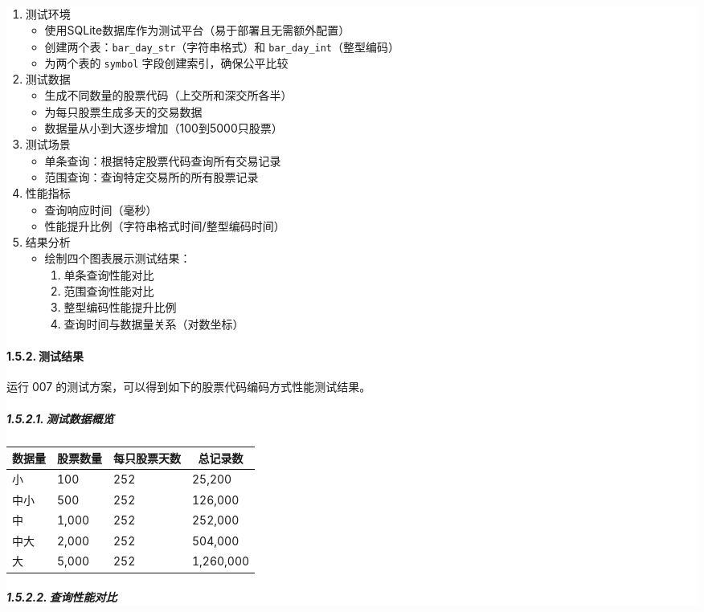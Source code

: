 ```python
```

1. 测试环境
    - 使用SQLite数据库作为测试平台（易于部署且无需额外配置）
    - 创建两个表：`bar_day_str`（字符串格式）和 `bar_day_int`（整型编码）
    - 为两个表的 `symbol` 字段创建索引，确保公平比较
2. 测试数据
    - 生成不同数量的股票代码（上交所和深交所各半）
    - 为每只股票生成多天的交易数据
    - 数据量从小到大逐步增加（100到5000只股票）
3. 测试场景
    - 单条查询：根据特定股票代码查询所有交易记录
    - 范围查询：查询特定交易所的所有股票记录
4. 性能指标
    - 查询响应时间（毫秒）
    - 性能提升比例（字符串格式时间/整型编码时间）
5. 结果分析
    - 绘制四个图表展示测试结果：
      1. 单条查询性能对比
      2. 范围查询性能对比
      3. 整型编码性能提升比例
      4. 查询时间与数据量关系（对数坐标）

#### 1.5.2.  测试结果
运行 007 的测试方案，可以得到如下的股票代码编码方式性能测试结果。

##### 1.5.2.1. 测试数据概览

| 数据量 | 股票数量 | 每只股票天数 | 总记录数 |
|--------|----------|--------------|----------|
| 小     | 100      | 252          | 25,200   |
| 中小   | 500      | 252          | 126,000  |
| 中     | 1,000    | 252          | 252,000  |
| 中大   | 2,000    | 252          | 504,000  |
| 大     | 5,000    | 252          | 1,260,000|

##### 1.5.2.2. 查询性能对比
